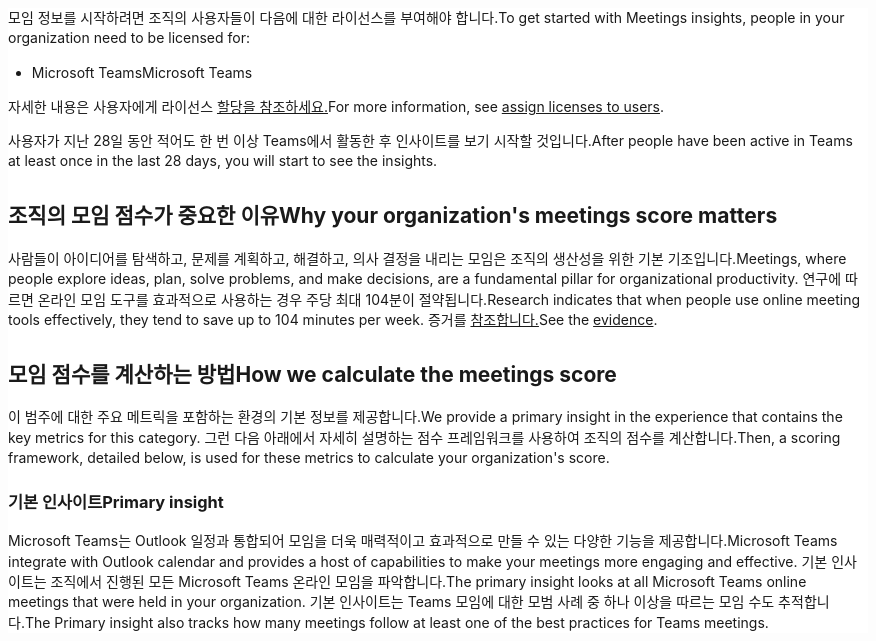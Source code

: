 <span data-ttu-id="14762-109">모임 정보를 시작하려면 조직의 사용자들이 다음에 대한 라이선스를 부여해야 합니다.</span><span class="sxs-lookup"><span data-stu-id="14762-109">To get started with Meetings insights, people in your organization need to be licensed for:</span></span>

- <span data-ttu-id="14762-110">Microsoft Teams</span><span class="sxs-lookup"><span data-stu-id="14762-110">Microsoft Teams</span></span>

<span data-ttu-id="14762-111">자세한 내용은 사용자에게 라이선스 [할당을 참조하세요.](../manage/assign-licenses-to-users.md)</span><span class="sxs-lookup"><span data-stu-id="14762-111">For more information, see [assign licenses to users](../manage/assign-licenses-to-users.md).</span></span>

<span data-ttu-id="14762-112">사용자가 지난 28일 동안 적어도 한 번 이상 Teams에서 활동한 후 인사이트를 보기 시작할 것입니다.</span><span class="sxs-lookup"><span data-stu-id="14762-112">After people have been active in Teams at least once in the last 28 days, you will start to see the insights.</span></span>

## <a name="why-your-organizations-meetings-score-matters"></a><span data-ttu-id="14762-113">조직의 모임 점수가 중요한 이유</span><span class="sxs-lookup"><span data-stu-id="14762-113">Why your organization's meetings score matters</span></span>

<span data-ttu-id="14762-114">사람들이 아이디어를 탐색하고, 문제를 계획하고, 해결하고, 의사 결정을 내리는 모임은 조직의 생산성을 위한 기본 기조입니다.</span><span class="sxs-lookup"><span data-stu-id="14762-114">Meetings, where people explore ideas, plan, solve problems, and make decisions, are a fundamental pillar for organizational productivity.</span></span> <span data-ttu-id="14762-115">연구에 따르면 온라인 모임 도구를 효과적으로 사용하는 경우 주당 최대 104분이 절약됩니다.</span><span class="sxs-lookup"><span data-stu-id="14762-115">Research indicates that when people use online meeting tools effectively, they tend to save up to 104 minutes per week.</span></span> <span data-ttu-id="14762-116">증거를 [참조합니다.](https://vc2prod.blob.core.windows.net/vc-resources/TEIStudies/TEI%20of%20Microsoft%20365%20E5%20-%20Oct%202018.pdf)</span><span class="sxs-lookup"><span data-stu-id="14762-116">See the [evidence](https://vc2prod.blob.core.windows.net/vc-resources/TEIStudies/TEI%20of%20Microsoft%20365%20E5%20-%20Oct%202018.pdf).</span></span>

## <a name="how-we-calculate-the-meetings-score"></a><span data-ttu-id="14762-117">모임 점수를 계산하는 방법</span><span class="sxs-lookup"><span data-stu-id="14762-117">How we calculate the meetings score</span></span>

<span data-ttu-id="14762-118">이 범주에 대한 주요 메트릭을 포함하는 환경의 기본 정보를 제공합니다.</span><span class="sxs-lookup"><span data-stu-id="14762-118">We provide a primary insight in the experience that contains the key metrics for this category.</span></span> <span data-ttu-id="14762-119">그런 다음 아래에서 자세히 설명하는 점수 프레임워크를 사용하여 조직의 점수를 계산합니다.</span><span class="sxs-lookup"><span data-stu-id="14762-119">Then, a scoring framework, detailed below, is used for these metrics to calculate your organization's score.</span></span>

### <a name="primary-insight"></a><span data-ttu-id="14762-120">기본 인사이트</span><span class="sxs-lookup"><span data-stu-id="14762-120">Primary insight</span></span>

<span data-ttu-id="14762-121">Microsoft Teams는 Outlook 일정과 통합되어 모임을 더욱 매력적이고 효과적으로 만들 수 있는 다양한 기능을 제공합니다.</span><span class="sxs-lookup"><span data-stu-id="14762-121">Microsoft Teams integrate with Outlook calendar and provides a host of capabilities to make your meetings more engaging and effective.</span></span> <span data-ttu-id="14762-122">기본 인사이트는 조직에서 진행된 모든 Microsoft Teams 온라인 모임을 파악합니다.</span><span class="sxs-lookup"><span data-stu-id="14762-122">The primary insight looks at all Microsoft Teams online meetings that were held in your organization.</span></span> <span data-ttu-id="14762-123">기본 인사이트는 Teams 모임에 대한 모범 사례 중 하나 이상을 따르는 모임 수도 추적합니다.</span><span class="sxs-lookup"><span data-stu-id="14762-123">The Primary insight also tracks how many meetings follow at least one of the best practices for Teams meetings.</span></span>

